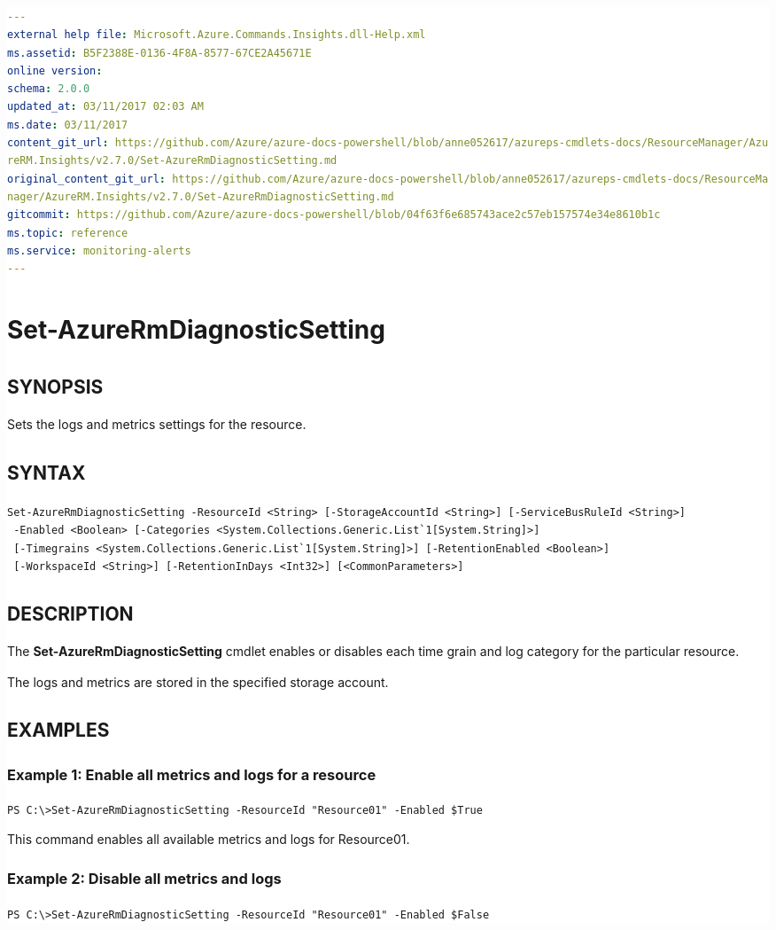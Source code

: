 ```yaml
---
external help file: Microsoft.Azure.Commands.Insights.dll-Help.xml
ms.assetid: B5F2388E-0136-4F8A-8577-67CE2A45671E
online version:
schema: 2.0.0
updated_at: 03/11/2017 02:03 AM
ms.date: 03/11/2017
content_git_url: https://github.com/Azure/azure-docs-powershell/blob/anne052617/azureps-cmdlets-docs/ResourceManager/AzureRM.Insights/v2.7.0/Set-AzureRmDiagnosticSetting.md
original_content_git_url: https://github.com/Azure/azure-docs-powershell/blob/anne052617/azureps-cmdlets-docs/ResourceManager/AzureRM.Insights/v2.7.0/Set-AzureRmDiagnosticSetting.md
gitcommit: https://github.com/Azure/azure-docs-powershell/blob/04f63f6e685743ace2c57eb157574e34e8610b1c
ms.topic: reference
ms.service: monitoring-alerts
---
```


# Set-AzureRmDiagnosticSetting

## SYNOPSIS
Sets the logs and metrics settings for the resource.

## SYNTAX

```
Set-AzureRmDiagnosticSetting -ResourceId <String> [-StorageAccountId <String>] [-ServiceBusRuleId <String>]
 -Enabled <Boolean> [-Categories <System.Collections.Generic.List`1[System.String]>]
 [-Timegrains <System.Collections.Generic.List`1[System.String]>] [-RetentionEnabled <Boolean>]
 [-WorkspaceId <String>] [-RetentionInDays <Int32>] [<CommonParameters>]
```

## DESCRIPTION
The **Set-AzureRmDiagnosticSetting** cmdlet enables or disables each time grain and log category for the particular resource.

The logs and metrics are stored in the specified storage account.

## EXAMPLES

### Example 1: Enable all metrics and logs for a resource
```
PS C:\>Set-AzureRmDiagnosticSetting -ResourceId "Resource01" -Enabled $True
```

This command enables all available metrics and logs for Resource01.

### Example 2: Disable all metrics and logs
```
PS C:\>Set-AzureRmDiagnosticSetting -ResourceId "Resource01" -Enabled $False
```

